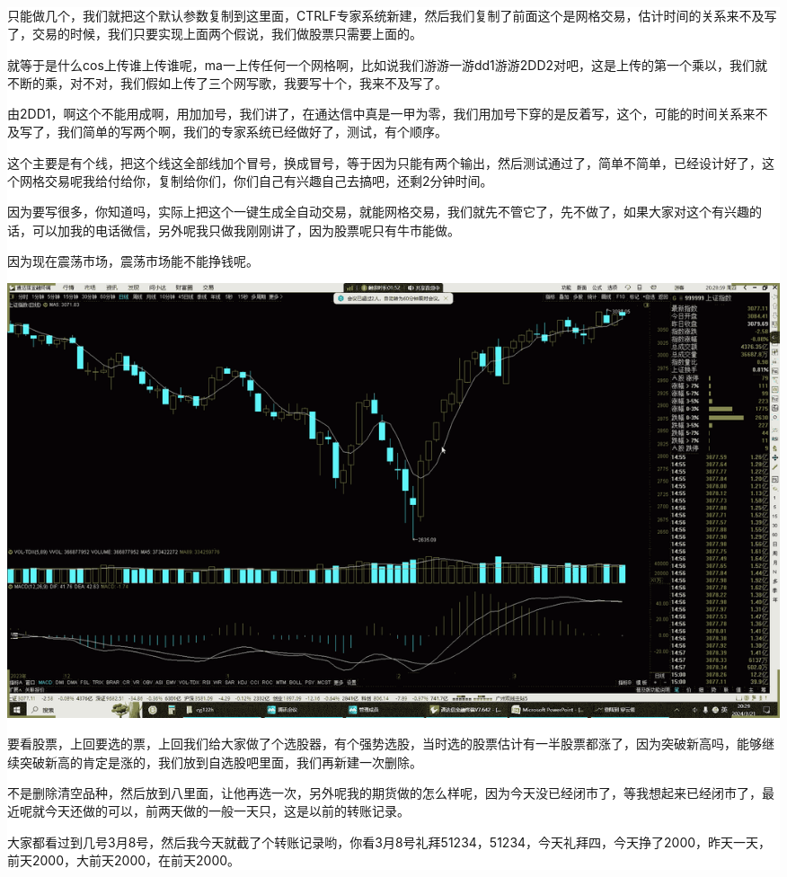只能做几个，我们就把这个默认参数复制到这里面，CTRLF专家系统新建，然后我们复制了前面这个是网格交易，估计时间的关系来不及写了，交易的时候，我们只要实现上面两个假说，我们做股票只需要上面的。

就等于是什么cos上传谁上传谁呢，ma一上传任何一个网格啊，比如说我们游游一游dd1游游2DD2对吧，这是上传的第一个乘以，我们就不断的乘，对不对，我们假如上传了三个网写歌，我要写十个，我来不及写了。

由2DD1，啊这个不能用成啊，用加加号，我们讲了，在通达信中真是一甲为零，我们用加号下穿的是反着写，这个，可能的时间关系来不及写了，我们简单的写两个啊，我们的专家系统已经做好了，测试，有个顺序。

这个主要是有个线，把这个线这全部线加个冒号，换成冒号，等于因为只能有两个输出，然后测试通过了，简单不简单，已经设计好了，这个网格交易呢我给付给你，复制给你们，你们自己有兴趣自己去搞吧，还剩2分钟时间。

因为要写很多，你知道吗，实际上把这个一键生成全自动交易，就能网格交易，我们就先不管它了，先不做了，如果大家对这个有兴趣的话，可以加我的电话微信，另外呢我只做我刚刚讲了，因为股票呢只有牛市能做。

因为现在震荡市场，震荡市场能不能挣钱呢。

![](img/fba995bc4bc90792e5ae085eb9f98b7a_55.png)

要看股票，上回要选的票，上回我们给大家做了个选股器，有个强势选股，当时选的股票估计有一半股票都涨了，因为突破新高吗，能够继续突破新高的肯定是涨的，我们放到自选股吧里面，我们再新建一次删除。

不是删除清空品种，然后放到八里面，让他再选一次，另外呢我的期货做的怎么样呢，因为今天没已经闭市了，等我想起来已经闭市了，最近呢就今天还做的可以，前两天做的一般一天只，这是以前的转账记录。

大家都看过到几号3月8号，然后我今天就截了个转账记录哟，你看3月8号礼拜51234，51234，今天礼拜四，今天挣了2000，昨天一天，前天2000，大前天2000，在前天2000。


